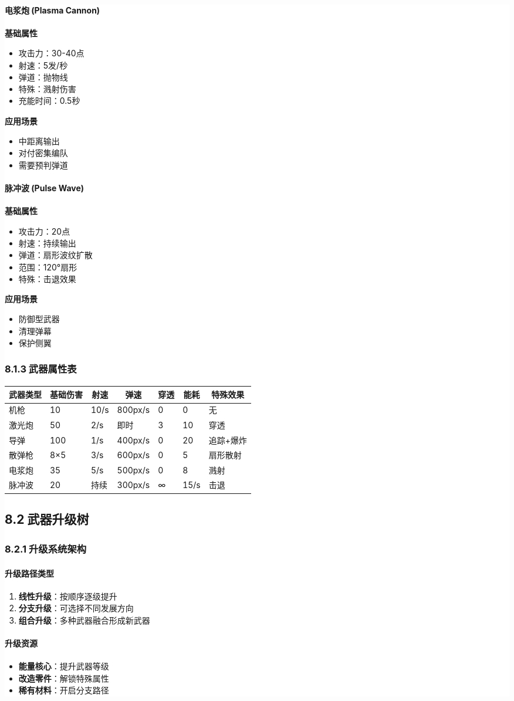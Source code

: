 #### 电浆炮 (Plasma Cannon)
**基础属性**
- 攻击力：30-40点
- 射速：5发/秒
- 弹道：抛物线
- 特殊：溅射伤害
- 充能时间：0.5秒

**应用场景**
- 中距离输出
- 对付密集编队
- 需要预判弹道

#### 脉冲波 (Pulse Wave)
**基础属性**
- 攻击力：20点
- 射速：持续输出
- 弹道：扇形波纹扩散
- 范围：120°扇形
- 特殊：击退效果

**应用场景**
- 防御型武器
- 清理弹幕
- 保护侧翼

### 8.1.3 武器属性表

| 武器类型 | 基础伤害 | 射速 | 弹速 | 穿透 | 能耗 | 特殊效果 |
|---------|---------|------|------|------|------|---------|
| 机枪 | 10 | 10/s | 800px/s | 0 | 0 | 无 |
| 激光炮 | 50 | 2/s | 即时 | 3 | 10 | 穿透 |
| 导弹 | 100 | 1/s | 400px/s | 0 | 20 | 追踪+爆炸 |
| 散弹枪 | 8×5 | 3/s | 600px/s | 0 | 5 | 扇形散射 |
| 电浆炮 | 35 | 5/s | 500px/s | 0 | 8 | 溅射 |
| 脉冲波 | 20 | 持续 | 300px/s | ∞ | 15/s | 击退 |

## 8.2 武器升级树

### 8.2.1 升级系统架构

#### 升级路径类型
1. **线性升级**：按顺序逐级提升
2. **分支升级**：可选择不同发展方向
3. **组合升级**：多种武器融合形成新武器

#### 升级资源
- **能量核心**：提升武器等级
- **改造零件**：解锁特殊属性
- **稀有材料**：开启分支路径

